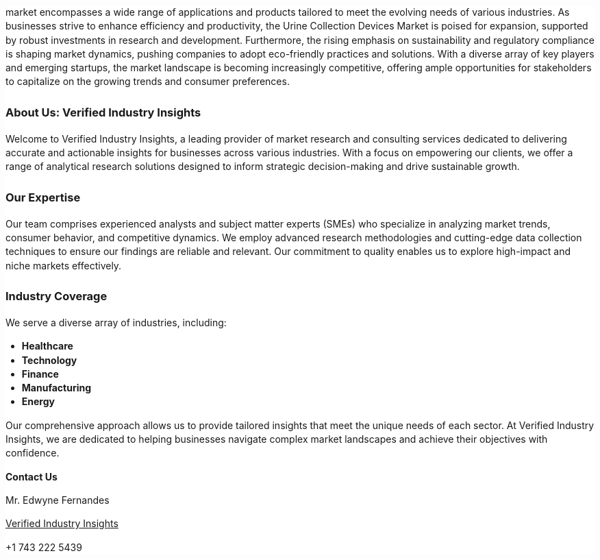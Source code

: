 market encompasses a wide range of applications and products tailored to meet the evolving needs of various industries. As businesses strive to enhance efficiency and productivity, the Urine Collection Devices Market is poised for expansion, supported by robust investments in research and development. Furthermore, the rising emphasis on sustainability and regulatory compliance is shaping market dynamics, pushing companies to adopt eco-friendly practices and solutions. With a diverse array of key players and emerging startups, the market landscape is becoming increasingly competitive, offering ample opportunities for stakeholders to capitalize on the growing trends and consumer preferences.</p><h3>About Us: Verified Industry Insights</h3><p>Welcome to Verified Industry Insights, a leading provider of market research and consulting services dedicated to delivering accurate and actionable insights for businesses across various industries. With a focus on empowering our clients, we offer a range of analytical research solutions designed to inform strategic decision-making and drive sustainable growth.</p><h3>Our Expertise</h3><p>Our team comprises experienced analysts and subject matter experts (SMEs) who specialize in analyzing market trends, consumer behavior, and competitive dynamics. We employ advanced research methodologies and cutting-edge data collection techniques to ensure our findings are reliable and relevant. Our commitment to quality enables us to explore high-impact and niche markets effectively.</p><h3>Industry Coverage</h3><p>We serve a diverse array of industries, including:</p><ul><li><strong>Healthcare</strong></li><li><strong>Technology</strong></li><li><strong>Finance</strong></li><li><strong>Manufacturing</strong></li><li><strong>Energy</strong></li></ul><p>Our comprehensive approach allows us to provide tailored insights that meet the unique needs of each sector. At Verified Industry Insights, we are dedicated to helping businesses navigate complex market landscapes and achieve their objectives with confidence.</p><p><strong>Contact Us</strong></p><p>Mr. Edwyne Fernandes</p><p><a href="https://www.verifiedindustryinsights.com/">Verified Industry Insights</a></p><p>+1 743 222 5439</p>

